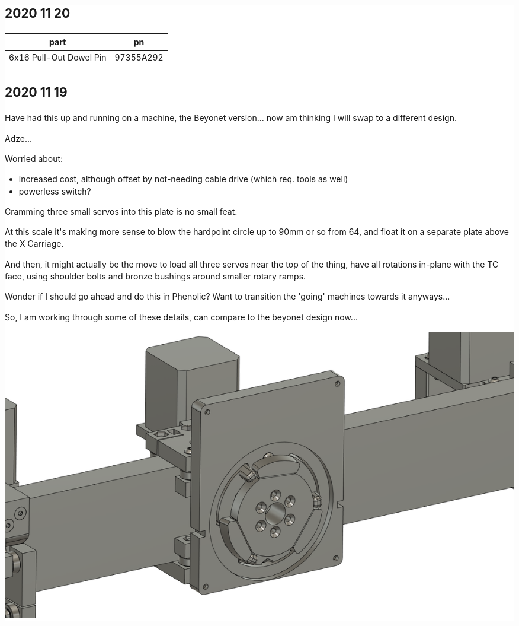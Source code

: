 ## 2020 11 20 

| part | pn |
| --- | --- |
| 6x16 Pull-Out Dowel Pin | 97355A292 |

## 2020 11 19 

Have had this up and running on a machine, the Beyonet version... now am thinking I will swap to a different design.

Adze...

Worried about:
- increased cost, although offset by not-needing cable drive (which req. tools as well)
- powerless switch? 

Cramming three small servos into this plate is no small feat. 

At this scale it's making more sense to blow the hardpoint circle up to 90mm or so from 64, and float it on a separate plate above the X Carriage. 

And then, it might actually be the move to load all three servos near the top of the thing, have all rotations in-plane with the TC face, using shoulder bolts and bronze bushings around smaller rotary ramps. 

Wonder if I should go ahead and do this in Phenolic? Want to transition the 'going' machines towards it anyways... 

So, I am working through some of these details, can compare to the beyonet design now... 

![bey](images/2020-11-19_beyonet-compare.png)